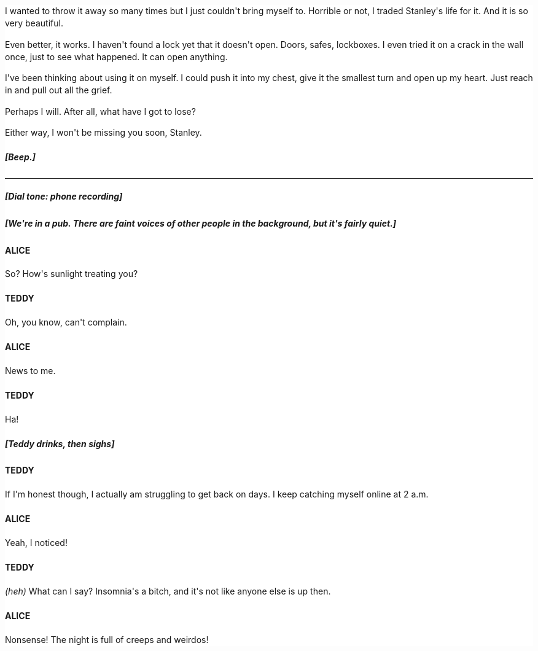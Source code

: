 I wanted to throw it away so many times but I just couldn't bring myself to. Horrible or not, I traded Stanley's life for it. And it is so very beautiful.

Even better, it works. I haven't found a lock yet that it doesn't open. Doors, safes, lockboxes. I even tried it on a crack in the wall once, just to see what happened. It can open anything.

I've been thinking about using it on myself. I could push it into my chest, give it the smallest turn and open up my heart. Just reach in and pull out all the grief.

Perhaps I will. After all, what have I got to lose?

Either way, I won't be missing you soon, Stanley. 

##### [Beep.]

---



##### [Dial tone: phone recording]

##### [We're in a pub. There are faint voices of other people in the background, but it's fairly quiet.]

#### ALICE

So? How's sunlight treating you? 

#### TEDDY

Oh, you know, can't complain. 

#### ALICE

News to me. 

#### TEDDY

Ha!

##### [Teddy drinks, then sighs] 

#### TEDDY

If I'm honest though, I actually am struggling to get back on days. I keep catching myself online at 2 a.m. 

#### ALICE

Yeah, I noticed!

#### TEDDY

_(heh)_ What can I say? Insomnia's a bitch, and it's not like anyone else is up then. 

#### ALICE

Nonsense! The night is full of creeps and weirdos! 
